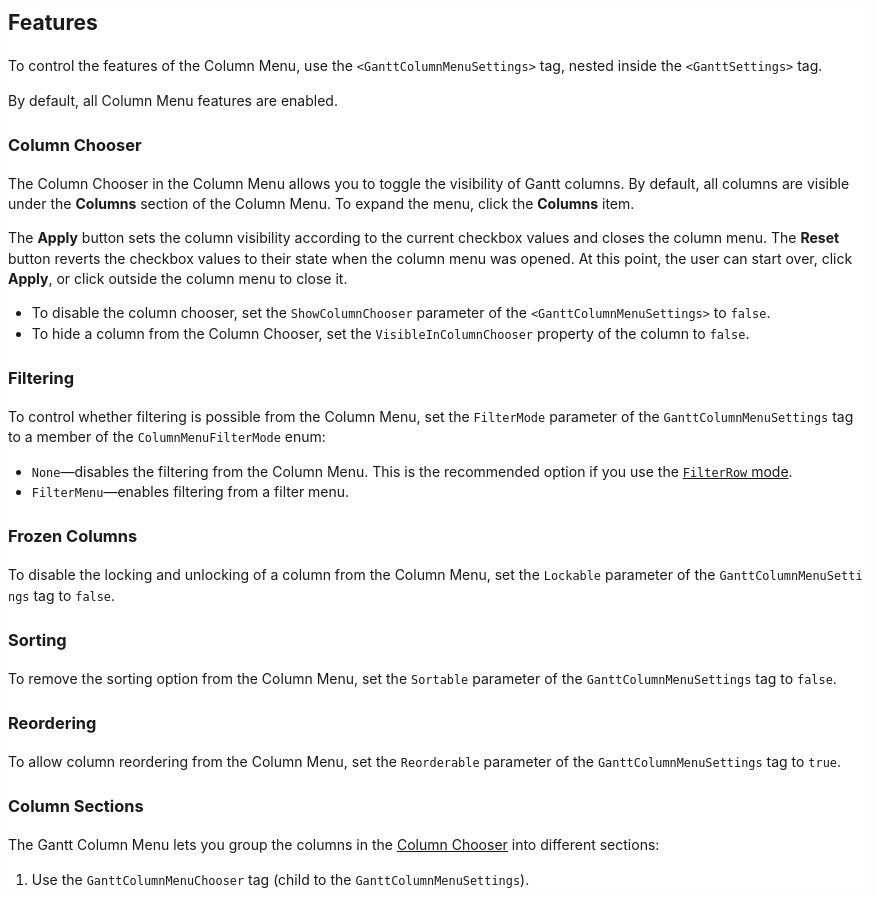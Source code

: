## Features

To control the features of the Column Menu, use the `<GanttColumnMenuSettings>` tag, nested inside the `<GanttSettings>` tag.

By default, all Column Menu features are enabled.

### Column Chooser

The Column Chooser in the Column Menu allows you to toggle the visibility of Gantt columns. By default, all columns are visible under the **Columns** section of the Column Menu. To expand the menu, click the **Columns** item.

The **Apply** button sets the column visibility according to the current checkbox values and closes the column menu. The **Reset** button reverts the checkbox values to their state when the column menu was opened. At this point, the user can start over, click **Apply**, or click outside the column menu to close it.

* To disable the column chooser, set the `ShowColumnChooser` parameter of the `<GanttColumnMenuSettings>` to `false`.
* To hide a column from the Column Chooser, set the `VisibleInColumnChooser` property of the column to `false`.

### Filtering

To control whether filtering is possible from the Column Menu, set the `FilterMode` parameter of the `GanttColumnMenuSettings` tag to a member of the `ColumnMenuFilterMode` enum:

* `None`—disables the filtering from the Column Menu. This is the recommended option if you use the [`FilterRow` mode](slug:gantt-filter-row).
* `FilterMenu`—enables filtering from a filter menu.

### Frozen Columns

To disable the locking and unlocking of a column from the Column Menu, set the `Lockable` parameter of the `GanttColumnMenuSettings` tag to `false`.

### Sorting

To remove the sorting option from the Column Menu, set the `Sortable` parameter of the `GanttColumnMenuSettings` tag to `false`.

### Reordering

To allow column reordering from the Column Menu, set the `Reorderable` parameter of the `GanttColumnMenuSettings` tag to `true`.

### Column Sections

The Gantt Column Menu lets you group the columns in the [Column Chooser](#column-chooser) into different sections:

1. Use the `GanttColumnMenuChooser` tag (child to the `GanttColumnMenuSettings`).
